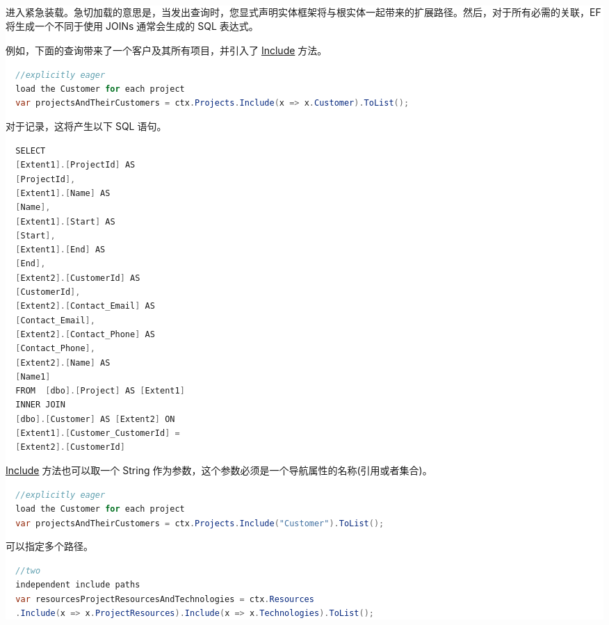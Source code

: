 进入紧急装载。急切加载的意思是，当发出查询时，您显式声明实体框架将与根实体一起带来的扩展路径。然后，对于所有必需的关联，EF 将生成一个不同于使用 JOINs 通常会生成的 SQL 表达式。

例如，下面的查询带来了一个客户及其所有项目，并引入了 [Include](http://msdn.microsoft.com/en-us/library/system.data.entity.dbextensions.include.aspx) 方法。

```cs
  //explicitly eager
  load the Customer for each project
  var projectsAndTheirCustomers = ctx.Projects.Include(x => x.Customer).ToList();

```

对于记录，这将产生以下 SQL 语句。

```cs
  SELECT
  [Extent1].[ProjectId] AS
  [ProjectId],
  [Extent1].[Name] AS
  [Name],
  [Extent1].[Start] AS
  [Start],
  [Extent1].[End] AS
  [End],
  [Extent2].[CustomerId] AS
  [CustomerId],
  [Extent2].[Contact_Email] AS
  [Contact_Email],
  [Extent2].[Contact_Phone] AS
  [Contact_Phone],
  [Extent2].[Name] AS
  [Name1]
  FROM  [dbo].[Project] AS [Extent1]
  INNER JOIN
  [dbo].[Customer] AS [Extent2] ON 
  [Extent1].[Customer_CustomerId] =
  [Extent2].[CustomerId]

```

[Include](http://msdn.microsoft.com/en-us/library/system.data.entity.dbextensions.include.aspx) 方法也可以取一个 String 作为参数，这个参数必须是一个导航属性的名称(引用或者集合)。

```cs
  //explicitly eager
  load the Customer for each project
  var projectsAndTheirCustomers = ctx.Projects.Include("Customer").ToList();

```

可以指定多个路径。

```cs
  //two
  independent include paths
  var resourcesProjectResourcesAndTechnologies = ctx.Resources
  .Include(x => x.ProjectResources).Include(x => x.Technologies).ToList();

```
